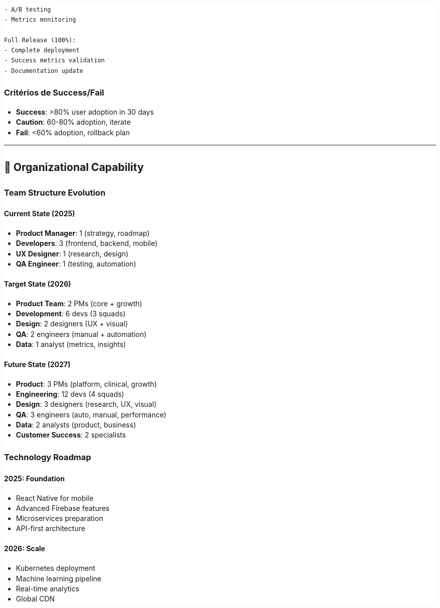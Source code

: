 ```
- A/B testing
- Metrics monitoring

Full Release (100%):
- Complete deployment
- Success metrics validation
- Documentation update
```

### Critérios de Success/Fail
- **Success**: >80% user adoption in 30 days
- **Caution**: 60-80% adoption, iterate
- **Fail**: <60% adoption, rollback plan

---

## 💼 Organizational Capability

### Team Structure Evolution

#### Current State (2025)
- **Product Manager**: 1 (strategy, roadmap)
- **Developers**: 3 (frontend, backend, mobile)
- **UX Designer**: 1 (research, design)
- **QA Engineer**: 1 (testing, automation)

#### Target State (2026)
- **Product Team**: 2 PMs (core + growth)
- **Development**: 6 devs (3 squads)
- **Design**: 2 designers (UX + visual)
- **QA**: 2 engineers (manual + automation)
- **Data**: 1 analyst (metrics, insights)

#### Future State (2027)
- **Product**: 3 PMs (platform, clinical, growth)
- **Engineering**: 12 devs (4 squads)
- **Design**: 3 designers (research, UX, visual)
- **QA**: 3 engineers (auto, manual, performance)
- **Data**: 2 analysts (product, business)
- **Customer Success**: 2 specialists

### Technology Roadmap

#### 2025: Foundation
- React Native for mobile
- Advanced Firebase features
- Microservices preparation
- API-first architecture

#### 2026: Scale
- Kubernetes deployment
- Machine learning pipeline
- Real-time analytics
- Global CDN
